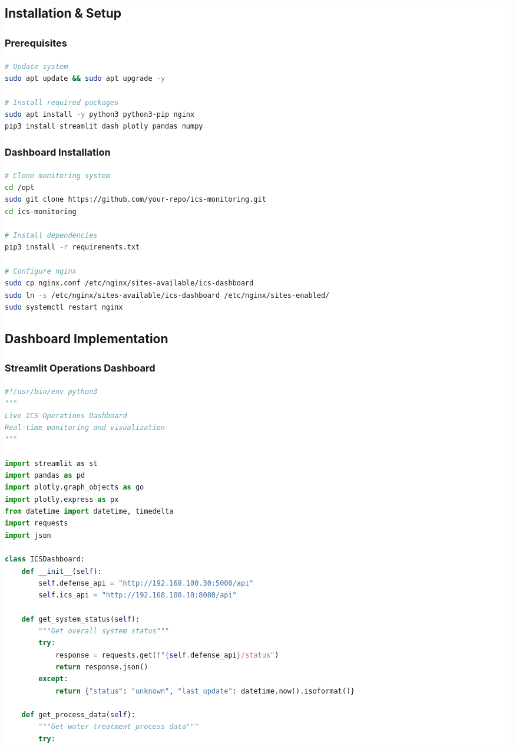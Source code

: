## Installation & Setup

### Prerequisites
```bash
# Update system
sudo apt update && sudo apt upgrade -y

# Install required packages
sudo apt install -y python3 python3-pip nginx
pip3 install streamlit dash plotly pandas numpy
```

### Dashboard Installation
```bash
# Clone monitoring system
cd /opt
sudo git clone https://github.com/your-repo/ics-monitoring.git
cd ics-monitoring

# Install dependencies
pip3 install -r requirements.txt

# Configure nginx
sudo cp nginx.conf /etc/nginx/sites-available/ics-dashboard
sudo ln -s /etc/nginx/sites-available/ics-dashboard /etc/nginx/sites-enabled/
sudo systemctl restart nginx
```

## Dashboard Implementation

### Streamlit Operations Dashboard
```python
#!/usr/bin/env python3
"""
Live ICS Operations Dashboard
Real-time monitoring and visualization
"""

import streamlit as st
import pandas as pd
import plotly.graph_objects as go
import plotly.express as px
from datetime import datetime, timedelta
import requests
import json

class ICSDashboard:
    def __init__(self):
        self.defense_api = "http://192.168.100.30:5000/api"
        self.ics_api = "http://192.168.100.10:8080/api"
        
    def get_system_status(self):
        """Get overall system status"""
        try:
            response = requests.get(f"{self.defense_api}/status")
            return response.json()
        except:
            return {"status": "unknown", "last_update": datetime.now().isoformat()}
            
    def get_process_data(self):
        """Get water treatment process data"""
        try:
```
